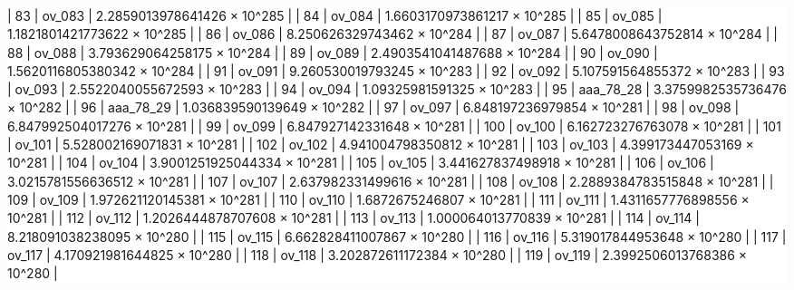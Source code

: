| 83 | ov_083 | 2.2859013978641426 × 10^285 |
| 84 | ov_084 | 1.6603170973861217 × 10^285 |
| 85 | ov_085 | 1.1821801421773622 × 10^285 |
| 86 | ov_086 | 8.250626329743462 × 10^284 |
| 87 | ov_087 | 5.6478008643752814 × 10^284 |
| 88 | ov_088 | 3.793629064258175 × 10^284 |
| 89 | ov_089 | 2.4903541041487688 × 10^284 |
| 90 | ov_090 | 1.5620116805380342 × 10^284 |
| 91 | ov_091 | 9.260530019793245 × 10^283 |
| 92 | ov_092 | 5.107591564855372 × 10^283 |
| 93 | ov_093 | 2.5522040055672593 × 10^283 |
| 94 | ov_094 | 1.09325981591325 × 10^283 |
| 95 | aaa_78_28 | 3.3759982535736476 × 10^282 |
| 96 | aaa_78_29 | 1.036839590139649 × 10^282 |
| 97 | ov_097 | 6.848197236979854 × 10^281 |
| 98 | ov_098 | 6.847992504017276 × 10^281 |
| 99 | ov_099 | 6.847927142331648 × 10^281 |
| 100 | ov_100 | 6.162723276763078 × 10^281 |
| 101 | ov_101 | 5.528002169071831 × 10^281 |
| 102 | ov_102 | 4.941004798350812 × 10^281 |
| 103 | ov_103 | 4.399173447053169 × 10^281 |
| 104 | ov_104 | 3.9001251925044334 × 10^281 |
| 105 | ov_105 | 3.441627837498918 × 10^281 |
| 106 | ov_106 | 3.0215781556636512 × 10^281 |
| 107 | ov_107 | 2.637982331499616 × 10^281 |
| 108 | ov_108 | 2.2889384783515848 × 10^281 |
| 109 | ov_109 | 1.972621120145381 × 10^281 |
| 110 | ov_110 | 1.6872675246807 × 10^281 |
| 111 | ov_111 | 1.4311657776898556 × 10^281 |
| 112 | ov_112 | 1.2026444878707608 × 10^281 |
| 113 | ov_113 | 1.000064013770839 × 10^281 |
| 114 | ov_114 | 8.218091038238095 × 10^280 |
| 115 | ov_115 | 6.662828411007867 × 10^280 |
| 116 | ov_116 | 5.319017844953648 × 10^280 |
| 117 | ov_117 | 4.170921981644825 × 10^280 |
| 118 | ov_118 | 3.202872611172384 × 10^280 |
| 119 | ov_119 | 2.3992506013768386 × 10^280 |